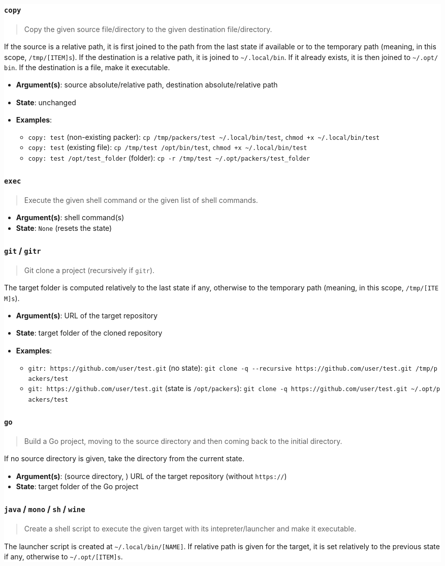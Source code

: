 ### `copy`

> Copy the given source file/directory to the given destination file/directory.

If the source is a relative path, it is first joined to the path from the last state if available or to the temporary path (meaning, in this scope, `/tmp/[ITEM]s`). If the destination is a relative path, it is joined to `~/.local/bin`. If it already exists, it is then joined to `~/.opt/bin`. If the destination is a file, make it executable.

- **Argument(s)**: source absolute/relative path, destination absolute/relative path
- **State**: unchanged
- **Examples**:

    - `copy: test` (non-existing packer): `cp /tmp/packers/test ~/.local/bin/test`, `chmod +x ~/.local/bin/test`
    - `copy: test` (existing file): `cp /tmp/test /opt/bin/test`, `chmod +x ~/.local/bin/test`
    - `copy: test /opt/test_folder` (folder): `cp -r /tmp/test ~/.opt/packers/test_folder`

### `exec`

> Execute the given shell command or the given list of shell commands.

- **Argument(s)**: shell command(s)
- **State**: `None` (resets the state)

### `git` / `gitr`

> Git clone a project (recursively if `gitr`).

The target folder is computed relatively to the last state if any, otherwise to the temporary path (meaning, in this scope, `/tmp/[ITEM]s`).

- **Argument(s)**: URL of the target repository
- **State**: target folder of the cloned repository
- **Examples**:

    - `gitr: https://github.com/user/test.git` (no state): `git clone -q --recursive https://github.com/user/test.git /tmp/packers/test`
    - `git: https://github.com/user/test.git` (state is `/opt/packers`): `git clone -q https://github.com/user/test.git ~/.opt/packers/test`

### `go`

> Build a Go project, moving to the source directory and then coming back to the initial directory.

If no source directory is given, take the directory from the current state.

- **Argument(s)**: (source directory, ) URL of the target repository (without `https://`)
- **State**: target folder of the Go project

### `java` / `mono` / `sh` / `wine`

> Create a shell script to execute the given target with its intepreter/launcher and make it executable.

The launcher script is created at `~/.local/bin/[NAME]`. If relative path is given for the target, it is set relatively to the previous state if any, otherwise to `~/.opt/[ITEM]s`.
